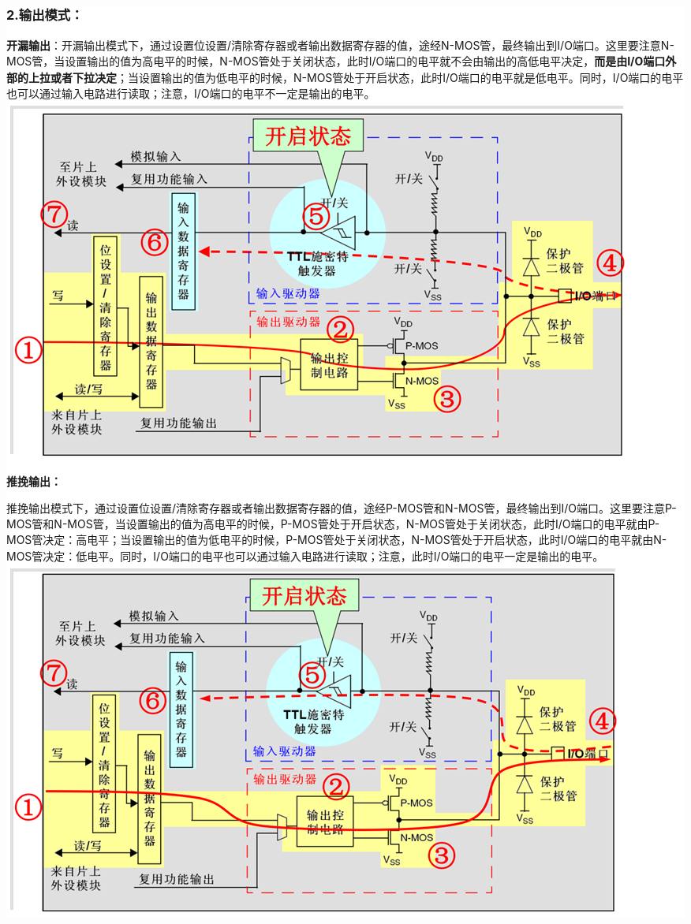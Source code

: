 ### 2.输出模式：	

**开漏输出**：开漏输出模式下，通过设置位设置/清除寄存器或者输出数据寄存器的值，途经N-MOS管，最终输出到I/O端口。这里要注意N-MOS管，当设置输出的值为高电平的时候，N-MOS管处于关闭状态，此时I/O端口的电平就不会由输出的高低电平决定，**而是由I/O端口外部的上拉或者下拉决定**；当设置输出的值为低电平的时候，N-MOS管处于开启状态，此时I/O端口的电平就是低电平。同时，I/O端口的电平也可以通过输入电路进行读取；注意，I/O端口的电平不一定是输出的电平。
![](imageshack/121.png)

**推挽输出：**

​	推挽输出模式下，通过设置位设置/清除寄存器或者输出数据寄存器的值，途经P-MOS管和N-MOS管，最终输出到I/O端口。这里要注意P-MOS管和N-MOS管，当设置输出的值为高电平的时候，P-MOS管处于开启状态，N-MOS管处于关闭状态，此时I/O端口的电平就由P-MOS管决定：高电平；当设置输出的值为低电平的时候，P-MOS管处于关闭状态，N-MOS管处于开启状态，此时I/O端口的电平就由N-MOS管决定：低电平。同时，I/O端口的电平也可以通过输入电路进行读取；注意，此时I/O端口的电平一定是输出的电平。
![](imageshack/122.png)
